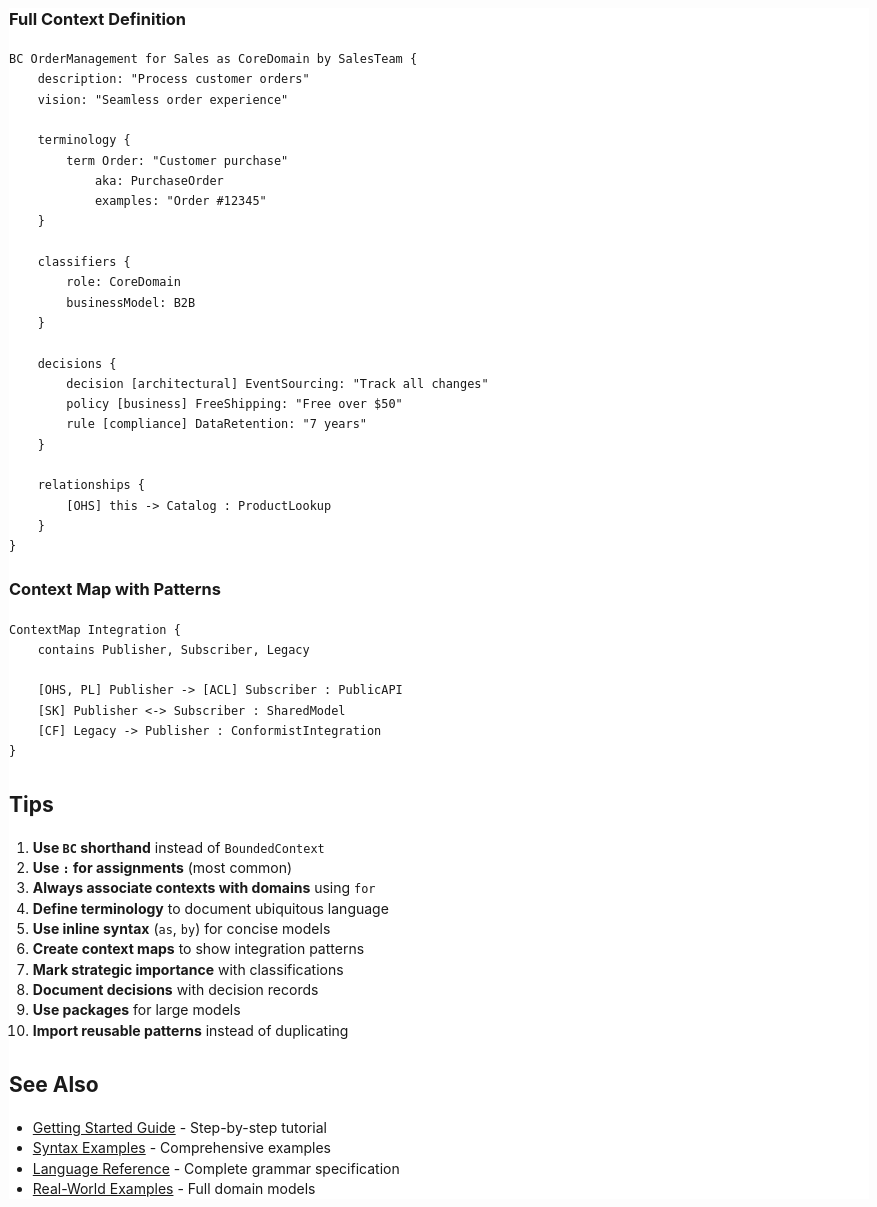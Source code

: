 ### Full Context Definition

```dlang
BC OrderManagement for Sales as CoreDomain by SalesTeam {
    description: "Process customer orders"
    vision: "Seamless order experience"

    terminology {
        term Order: "Customer purchase"
            aka: PurchaseOrder
            examples: "Order #12345"
    }

    classifiers {
        role: CoreDomain
        businessModel: B2B
    }

    decisions {
        decision [architectural] EventSourcing: "Track all changes"
        policy [business] FreeShipping: "Free over $50"
        rule [compliance] DataRetention: "7 years"
    }

    relationships {
        [OHS] this -> Catalog : ProductLookup
    }
}
```

### Context Map with Patterns

```dlang
ContextMap Integration {
    contains Publisher, Subscriber, Legacy

    [OHS, PL] Publisher -> [ACL] Subscriber : PublicAPI
    [SK] Publisher <-> Subscriber : SharedModel
    [CF] Legacy -> Publisher : ConformistIntegration
}
```

## Tips

1. **Use `BC` shorthand** instead of `BoundedContext`
2. **Use `:` for assignments** (most common)
3. **Always associate contexts with domains** using `for`
4. **Define terminology** to document ubiquitous language
5. **Use inline syntax** (`as`, `by`) for concise models
6. **Create context maps** to show integration patterns
7. **Mark strategic importance** with classifications
8. **Document decisions** with decision records
9. **Use packages** for large models
10. **Import reusable patterns** instead of duplicating

## See Also

- [Getting Started Guide](./getting-started.md) - Step-by-step tutorial
- [Syntax Examples](./syntax-examples.md) - Comprehensive examples
- [Language Reference](./language.md) - Complete grammar specification
- [Real-World Examples](../examples/) - Full domain models
